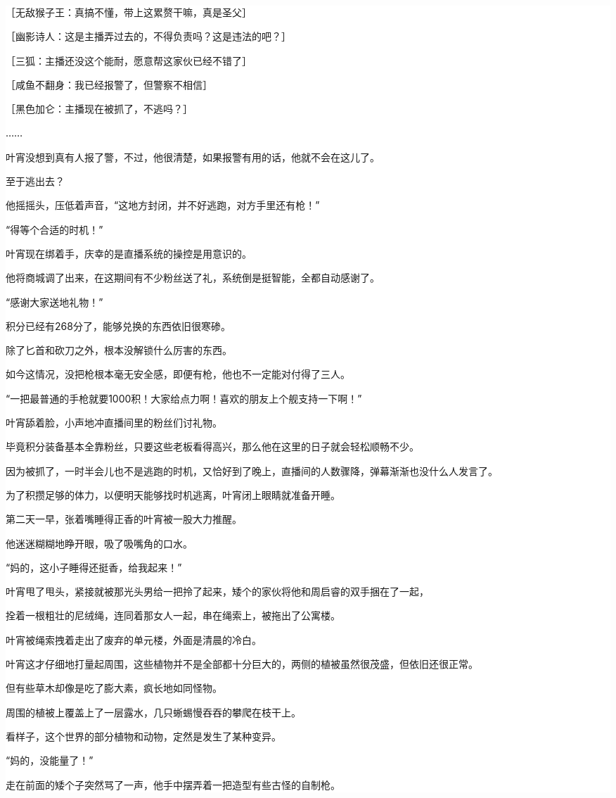 ［无敌猴子王：真搞不懂，带上这累赘干嘛，真是圣父］

［幽影诗人：这是主播弄过去的，不得负责吗？这是违法的吧？］

［三狐：主播还没这个能耐，愿意帮这家伙已经不错了］

［咸鱼不翻身：我已经报警了，但警察不相信］

［黑色加仑：主播现在被抓了，不逃吗？］

……

叶宵没想到真有人报了警，不过，他很清楚，如果报警有用的话，他就不会在这儿了。

至于逃出去？

他摇摇头，压低着声音，“这地方封闭，并不好逃跑，对方手里还有枪！”

“得等个合适的时机！”

叶宵现在绑着手，庆幸的是直播系统的操控是用意识的。

他将商城调了出来，在这期间有不少粉丝送了礼，系统倒是挺智能，全都自动感谢了。

“感谢大家送地礼物！”

积分已经有268分了，能够兑换的东西依旧很寒碜。

除了匕首和砍刀之外，根本没解锁什么厉害的东西。

如今这情况，没把枪根本毫无安全感，即便有枪，他也不一定能对付得了三人。

“一把最普通的手枪就要1000积！大家给点力啊！喜欢的朋友上个舰支持一下啊！”

叶宵舔着脸，小声地冲直播间里的粉丝们讨礼物。

毕竟积分装备基本全靠粉丝，只要这些老板看得高兴，那么他在这里的日子就会轻松顺畅不少。

因为被抓了，一时半会儿也不是逃跑的时机，又恰好到了晚上，直播间的人数骤降，弹幕渐渐也没什么人发言了。

为了积攒足够的体力，以便明天能够找时机逃离，叶宵闭上眼睛就准备开睡。

第二天一早，张着嘴睡得正香的叶宵被一股大力推醒。

他迷迷糊糊地睁开眼，吸了吸嘴角的口水。

“妈的，这小子睡得还挺香，给我起来！”

叶宵甩了甩头，紧接就被那光头男给一把拎了起来，矮个的家伙将他和周启睿的双手捆在了一起，

拴着一根粗壮的尼绒绳，连同着那女人一起，串在绳索上，被拖出了公寓楼。

叶宵被绳索拽着走出了废弃的单元楼，外面是清晨的冷白。

叶宵这才仔细地打量起周围，这些植物并不是全部都十分巨大的，两侧的植被虽然很茂盛，但依旧还很正常。

但有些草木却像是吃了膨大素，疯长地如同怪物。

周围的植被上覆盖上了一层露水，几只蜥蜴慢吞吞的攀爬在枝干上。

看样子，这个世界的部分植物和动物，定然是发生了某种变异。

“妈的，没能量了！”

走在前面的矮个子突然骂了一声，他手中摆弄着一把造型有些古怪的自制枪。
